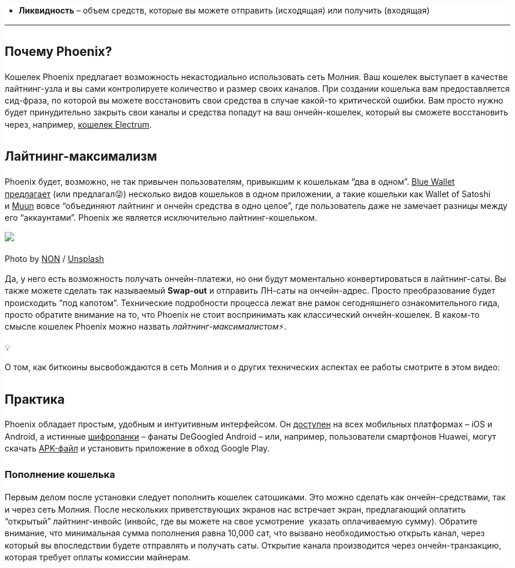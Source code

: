 - **Ликвидность** – объем средств, которые вы можете отправить (исходящая) или получить (входящая)

---

## Почему Phoenix?

Кошелек Phoenix предлагает возможность некастодиально использовать сеть Молния. Ваш кошелек выступает в качестве лайтнинг-узла и вы сами контролируете количество и размер своих каналов. При создании кошелька вам предоставляется сид-фраза, по которой вы можете восстановить свои средства в случае какой-то критической ошибки. Вам просто нужно будет принудительно закрыть свои каналы и средства попадут на ваш ончейн-кошелек, который вы сможете восстановить через, например, [кошелек Electrum](https://www.21ideas.org/practical-electum-wallet/).

## Лайтнинг-максимализм

Phoenix будет, возможно, не так привычен пользователям, привыкшим к кошелькам “два в одном”. [Blue Wallet предлагает](https://www.21ideas.org/theory-ln-bluewallet/) (или предлагал😜) несколько видов кошельков в одном приложении, а такие кошельки как Wallet of Satoshi и [Muun](https://muun.com/?ref=21ideas.org) вовсе “объединяют лайтнинг и ончейн средства в одно целое”, где пользователь даже не замечает разницы между его “аккаунтами”. Phoenix же является исключительно лайтнинг-кошельком. 

![](https://images.unsplash.com/photo-1527506236207-292e7a6de18e?crop=entropy&cs=tinysrgb&fit=max&fm=jpg&ixid=MnwxMTc3M3wwfDF8c2VhcmNofDV8fGdyZWVuJTIwbGlnaHRuaW5nfGVufDB8fHx8MTY3NTI4Nzc5Ng&ixlib=rb-4.0.3&q=80&w=2000)

Photo by [NON](https://unsplash.com/@non_creation?utm_source=ghost&utm_medium=referral&utm_campaign=api-credit) / [Unsplash](https://unsplash.com/?utm_source=ghost&utm_medium=referral&utm_campaign=api-credit)

Да, у него есть возможность получать ончейн-платежи, но они будут моментально конвертироваться в лайтнинг-саты. Вы также можете сделать так называемый **Swap-out** и отправить ЛН-саты на ончейн-адрес. Просто преобразование будет происходить “под капотом”. Технические подробности процесса лежат вне рамок сегодняшнего ознакомительного гида, просто обратите внимание на то, что Phoenix не стоит воспринимать как классический ончейн-кошелек. В каком-то смысле кошелек Phoenix можно назвать _лайтнинг-максималистом_⚡️.

💡

О том, как биткоины высвобождаются в сеть Молния и о других технических аспектах ее работы смотрите в этом видео:

## Практика

Phoenix обладает простым, удобным и интуитивным интерфейсом. Он [доступен](https://phoenix.acinq.co/download?ref=21ideas.org) на всех мобильных платформах – iOS и Android, а истинные [шифропанки](https://www.21ideas.org/theory-philosophy-cypherpunks-manifesto/) – фанаты DeGoogled Android – или, например, пользователи смартфонов Huawei, могут скачать [APK-файл](https://github.com/ACINQ/phoenix/releases?ref=21ideas.org) и установить приложение в обход Google Play.

### Пополнение кошелька

Первым делом после установки следует пополнить кошелек сатошиками. Это можно сделать как ончейн-средствами, так и через сеть Молния. После нескольких приветствующих экранов нас встречает экран, предлагающий оплатить “открытый” лайтнинг-инвойс (инвойс, где вы можете на свое усмотрение  указать оплачиваемую сумму). Обратите внимание, что минимальная сумма пополнения равна 10,000 сат, что вызвано необходимостью открыть канал, через который вы впоследствии будете отправлять и получать саты. Открытие канала производится через ончейн-транзакцию, которая требует оплаты комиссии майнерам.
